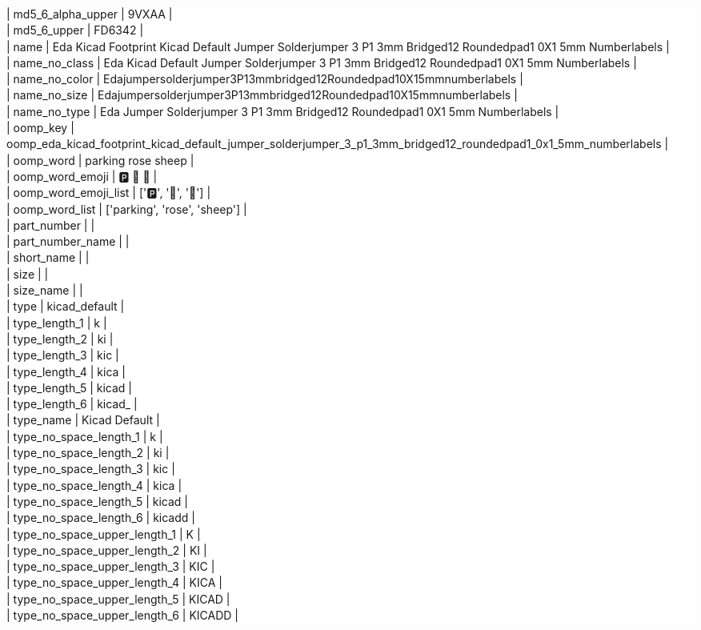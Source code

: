 | md5_6_alpha_upper | 9VXAA |  
| md5_6_upper | FD6342 |  
| name | Eda Kicad Footprint Kicad Default Jumper Solderjumper 3 P1 3mm Bridged12 Roundedpad1 0X1 5mm Numberlabels |  
| name_no_class | Eda Kicad Default Jumper Solderjumper 3 P1 3mm Bridged12 Roundedpad1 0X1 5mm Numberlabels |  
| name_no_color | Edajumpersolderjumper3P13mmbridged12Roundedpad10X15mmnumberlabels |  
| name_no_size | Edajumpersolderjumper3P13mmbridged12Roundedpad10X15mmnumberlabels |  
| name_no_type | Eda Jumper Solderjumper 3 P1 3mm Bridged12 Roundedpad1 0X1 5mm Numberlabels |  
| oomp_key | oomp_eda_kicad_footprint_kicad_default_jumper_solderjumper_3_p1_3mm_bridged12_roundedpad1_0x1_5mm_numberlabels |  
| oomp_word | parking rose sheep |  
| oomp_word_emoji | :parking: :rose: :sheep: |  
| oomp_word_emoji_list | [':parking:', ':rose:', ':sheep:'] |  
| oomp_word_list | ['parking', 'rose', 'sheep'] |  
| part_number |  |  
| part_number_name |  |  
| short_name |  |  
| size |  |  
| size_name |  |  
| type | kicad_default |  
| type_length_1 | k |  
| type_length_2 | ki |  
| type_length_3 | kic |  
| type_length_4 | kica |  
| type_length_5 | kicad |  
| type_length_6 | kicad_ |  
| type_name | Kicad Default |  
| type_no_space_length_1 | k |  
| type_no_space_length_2 | ki |  
| type_no_space_length_3 | kic |  
| type_no_space_length_4 | kica |  
| type_no_space_length_5 | kicad |  
| type_no_space_length_6 | kicadd |  
| type_no_space_upper_length_1 | K |  
| type_no_space_upper_length_2 | KI |  
| type_no_space_upper_length_3 | KIC |  
| type_no_space_upper_length_4 | KICA |  
| type_no_space_upper_length_5 | KICAD |  
| type_no_space_upper_length_6 | KICADD |  